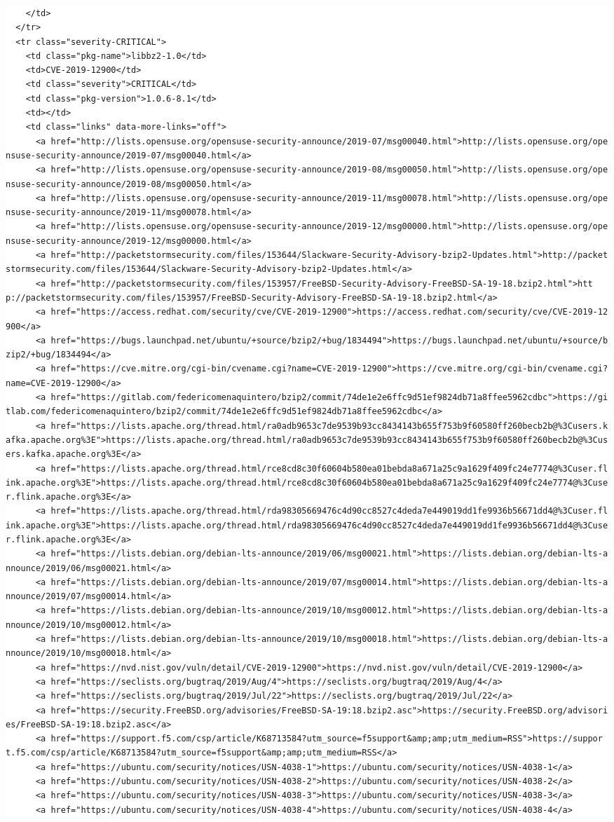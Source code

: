         </td>
      </tr>
      <tr class="severity-CRITICAL">
        <td class="pkg-name">libbz2-1.0</td>
        <td>CVE-2019-12900</td>
        <td class="severity">CRITICAL</td>
        <td class="pkg-version">1.0.6-8.1</td>
        <td></td>
        <td class="links" data-more-links="off">
          <a href="http://lists.opensuse.org/opensuse-security-announce/2019-07/msg00040.html">http://lists.opensuse.org/opensuse-security-announce/2019-07/msg00040.html</a>
          <a href="http://lists.opensuse.org/opensuse-security-announce/2019-08/msg00050.html">http://lists.opensuse.org/opensuse-security-announce/2019-08/msg00050.html</a>
          <a href="http://lists.opensuse.org/opensuse-security-announce/2019-11/msg00078.html">http://lists.opensuse.org/opensuse-security-announce/2019-11/msg00078.html</a>
          <a href="http://lists.opensuse.org/opensuse-security-announce/2019-12/msg00000.html">http://lists.opensuse.org/opensuse-security-announce/2019-12/msg00000.html</a>
          <a href="http://packetstormsecurity.com/files/153644/Slackware-Security-Advisory-bzip2-Updates.html">http://packetstormsecurity.com/files/153644/Slackware-Security-Advisory-bzip2-Updates.html</a>
          <a href="http://packetstormsecurity.com/files/153957/FreeBSD-Security-Advisory-FreeBSD-SA-19-18.bzip2.html">http://packetstormsecurity.com/files/153957/FreeBSD-Security-Advisory-FreeBSD-SA-19-18.bzip2.html</a>
          <a href="https://access.redhat.com/security/cve/CVE-2019-12900">https://access.redhat.com/security/cve/CVE-2019-12900</a>
          <a href="https://bugs.launchpad.net/ubuntu/+source/bzip2/+bug/1834494">https://bugs.launchpad.net/ubuntu/+source/bzip2/+bug/1834494</a>
          <a href="https://cve.mitre.org/cgi-bin/cvename.cgi?name=CVE-2019-12900">https://cve.mitre.org/cgi-bin/cvename.cgi?name=CVE-2019-12900</a>
          <a href="https://gitlab.com/federicomenaquintero/bzip2/commit/74de1e2e6ffc9d51ef9824db71a8ffee5962cdbc">https://gitlab.com/federicomenaquintero/bzip2/commit/74de1e2e6ffc9d51ef9824db71a8ffee5962cdbc</a>
          <a href="https://lists.apache.org/thread.html/ra0adb9653c7de9539b93cc8434143b655f753b9f60580ff260becb2b@%3Cusers.kafka.apache.org%3E">https://lists.apache.org/thread.html/ra0adb9653c7de9539b93cc8434143b655f753b9f60580ff260becb2b@%3Cusers.kafka.apache.org%3E</a>
          <a href="https://lists.apache.org/thread.html/rce8cd8c30f60604b580ea01bebda8a671a25c9a1629f409fc24e7774@%3Cuser.flink.apache.org%3E">https://lists.apache.org/thread.html/rce8cd8c30f60604b580ea01bebda8a671a25c9a1629f409fc24e7774@%3Cuser.flink.apache.org%3E</a>
          <a href="https://lists.apache.org/thread.html/rda98305669476c4d90cc8527c4deda7e449019dd1fe9936b56671dd4@%3Cuser.flink.apache.org%3E">https://lists.apache.org/thread.html/rda98305669476c4d90cc8527c4deda7e449019dd1fe9936b56671dd4@%3Cuser.flink.apache.org%3E</a>
          <a href="https://lists.debian.org/debian-lts-announce/2019/06/msg00021.html">https://lists.debian.org/debian-lts-announce/2019/06/msg00021.html</a>
          <a href="https://lists.debian.org/debian-lts-announce/2019/07/msg00014.html">https://lists.debian.org/debian-lts-announce/2019/07/msg00014.html</a>
          <a href="https://lists.debian.org/debian-lts-announce/2019/10/msg00012.html">https://lists.debian.org/debian-lts-announce/2019/10/msg00012.html</a>
          <a href="https://lists.debian.org/debian-lts-announce/2019/10/msg00018.html">https://lists.debian.org/debian-lts-announce/2019/10/msg00018.html</a>
          <a href="https://nvd.nist.gov/vuln/detail/CVE-2019-12900">https://nvd.nist.gov/vuln/detail/CVE-2019-12900</a>
          <a href="https://seclists.org/bugtraq/2019/Aug/4">https://seclists.org/bugtraq/2019/Aug/4</a>
          <a href="https://seclists.org/bugtraq/2019/Jul/22">https://seclists.org/bugtraq/2019/Jul/22</a>
          <a href="https://security.FreeBSD.org/advisories/FreeBSD-SA-19:18.bzip2.asc">https://security.FreeBSD.org/advisories/FreeBSD-SA-19:18.bzip2.asc</a>
          <a href="https://support.f5.com/csp/article/K68713584?utm_source=f5support&amp;amp;utm_medium=RSS">https://support.f5.com/csp/article/K68713584?utm_source=f5support&amp;amp;utm_medium=RSS</a>
          <a href="https://ubuntu.com/security/notices/USN-4038-1">https://ubuntu.com/security/notices/USN-4038-1</a>
          <a href="https://ubuntu.com/security/notices/USN-4038-2">https://ubuntu.com/security/notices/USN-4038-2</a>
          <a href="https://ubuntu.com/security/notices/USN-4038-3">https://ubuntu.com/security/notices/USN-4038-3</a>
          <a href="https://ubuntu.com/security/notices/USN-4038-4">https://ubuntu.com/security/notices/USN-4038-4</a>